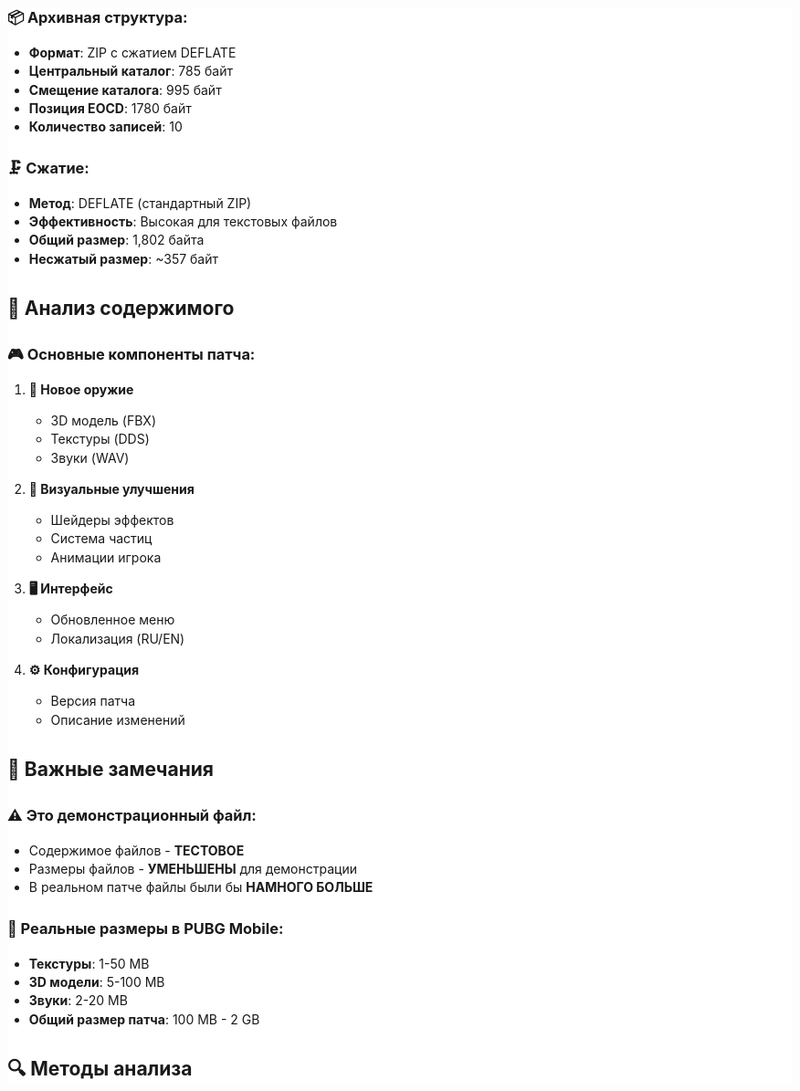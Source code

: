 ### **📦 Архивная структура:**
- **Формат**: ZIP с сжатием DEFLATE
- **Центральный каталог**: 785 байт
- **Смещение каталога**: 995 байт
- **Позиция EOCD**: 1780 байт
- **Количество записей**: 10

### **🗜️ Сжатие:**
- **Метод**: DEFLATE (стандартный ZIP)
- **Эффективность**: Высокая для текстовых файлов
- **Общий размер**: 1,802 байта
- **Несжатый размер**: ~357 байт

## 🎯 **Анализ содержимого**

### **🎮 Основные компоненты патча:**

1. **🔫 Новое оружие**
   - 3D модель (FBX)
   - Текстуры (DDS)
   - Звуки (WAV)

2. **🎨 Визуальные улучшения**
   - Шейдеры эффектов
   - Система частиц
   - Анимации игрока

3. **🖥️ Интерфейс**
   - Обновленное меню
   - Локализация (RU/EN)

4. **⚙️ Конфигурация**
   - Версия патча
   - Описание изменений

## 🚨 **Важные замечания**

### **⚠️ Это демонстрационный файл:**
- Содержимое файлов - **ТЕСТОВОЕ**
- Размеры файлов - **УМЕНЬШЕНЫ** для демонстрации
- В реальном патче файлы были бы **НАМНОГО БОЛЬШЕ**

### **📏 Реальные размеры в PUBG Mobile:**
- **Текстуры**: 1-50 MB
- **3D модели**: 5-100 MB
- **Звуки**: 2-20 MB
- **Общий размер патча**: 100 MB - 2 GB

## 🔍 **Методы анализа**
